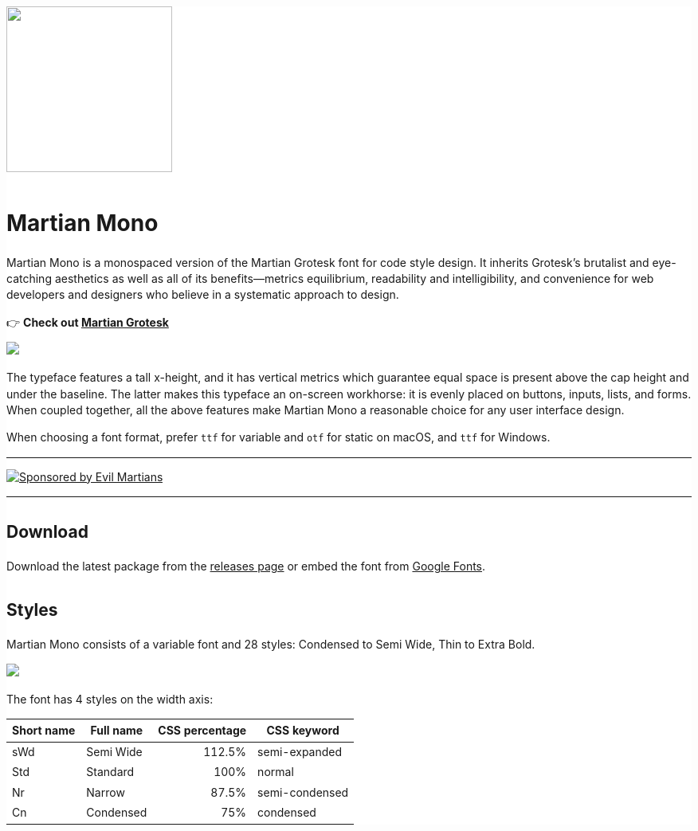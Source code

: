 <img src="./documentation/icon.png" width="208" height="208">

# Martian Mono

Martian Mono is a monospaced version of the Martian Grotesk font for code style design. It inherits Grotesk’s brutalist and eye-catching aesthetics as well as all of its benefits—metrics equilibrium, readability and intelligibility, and convenience for web developers and designers who believe in a systematic approach to design.

👉 **Check out [Martian Grotesk](https://github.com/evilmartians/grotesk)**

<img src="./documentation/martian-mono-character-set.png" width="830">

The typeface features a tall x-height, and it has vertical metrics which guarantee equal space is present above the cap height and under the baseline. The latter makes this typeface an on-screen workhorse: it is evenly placed on buttons, inputs, lists, and forms. When coupled together, all the above features make Martian Mono a reasonable choice for any user interface design.

When choosing a font format, prefer `ttf` for variable and `otf` for static on macOS, and `ttf` for Windows.

---

<a href="https://evilmartians.com/devtools?utm_source=martian-mono&utm_campaign=devtools-button&utm_medium=github">
<img src="https://evilmartians.com/badges/sponsored-by-evil-martians_v2.0.svg" alt="Sponsored by Evil Martians" width="100%" height="54"></a>

---

## Download

Download the latest package from the [releases page](https://github.com/evilmartians/mono/releases) or embed the font from [Google Fonts](https://fonts.google.com/specimen/Martian+Mono).

## Styles

Martian Mono consists of a variable font and 28 styles: Condensed to Semi Wide, Thin to Extra Bold.

<img src="./documentation/martian-mono-font-styles.png" width="830">

The font has 4 styles on the width axis:

| Short name | Full name | CSS percentage | CSS keyword |
| --- | --- | ---: | --- |
| sWd | Semi Wide | 112.5% | semi-expanded |
| Std | Standard | 100% | normal |
| Nr | Narrow | 87.5% | semi-condensed |
| Cn | Condensed | 75% | condensed |
